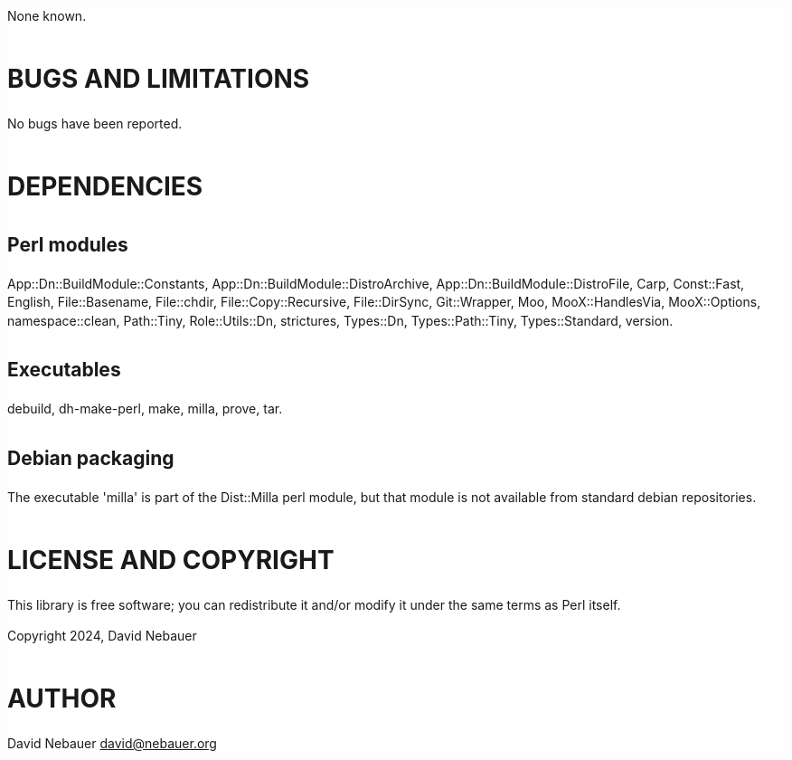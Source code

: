 None known.

# BUGS AND LIMITATIONS

No bugs have been reported.

# DEPENDENCIES

## Perl modules

App::Dn::BuildModule::Constants, App::Dn::BuildModule::DistroArchive,
App::Dn::BuildModule::DistroFile, Carp, Const::Fast, English, File::Basename,
File::chdir, File::Copy::Recursive, File::DirSync, Git::Wrapper, Moo,
MooX::HandlesVia, MooX::Options, namespace::clean, Path::Tiny,
Role::Utils::Dn, strictures, Types::Dn, Types::Path::Tiny, Types::Standard,
version.

## Executables

debuild, dh-make-perl, make, milla, prove, tar.

## Debian packaging

The executable 'milla' is part of the Dist::Milla perl module, but that module
is not available from standard debian repositories.

# LICENSE AND COPYRIGHT

This library is free software; you can redistribute it and/or modify
it under the same terms as Perl itself.

Copyright 2024, David Nebauer

# AUTHOR

David Nebauer <david@nebauer.org>
